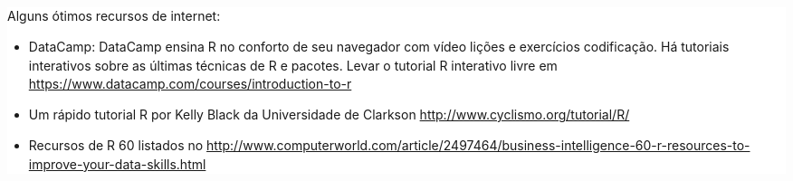 Alguns ótimos recursos de internet:

- DataCamp: DataCamp ensina R no conforto de seu navegador com vídeo lições e exercícios codificação. Há tutoriais interativos sobre as últimas técnicas de R e pacotes. Levar o tutorial R interativo livre em https://www.datacamp.com/courses/introduction-to-r  

- Um rápido tutorial R por Kelly Black da Universidade de Clarkson http://www.cyclismo.org/tutorial/R/

- Recursos de R 60 listados no http://www.computerworld.com/article/2497464/business-intelligence-60-r-resources-to-improve-your-data-skills.html


[1]: ./media/machine-learning-r-quickstart/fig1.png
[2]: ./media/machine-learning-r-quickstart/fig2.png
[3]: ./media/machine-learning-r-quickstart/fig3.png
[4]: ./media/machine-learning-r-quickstart/fig4.png
[5]: ./media/machine-learning-r-quickstart/fig5.png
[6]: ./media/machine-learning-r-quickstart/fig6.png
[7]: ./media/machine-learning-r-quickstart/fig7.png
[8]: ./media/machine-learning-r-quickstart/fig8.png
[9]: ./media/machine-learning-r-quickstart/fig9.png
[10]: ./media/machine-learning-r-quickstart/fig10.png
[11]: ./media/machine-learning-r-quickstart/fig11.png
[12]: ./media/machine-learning-r-quickstart/fig12.png
[13]: ./media/machine-learning-r-quickstart/fig13.png
[14]: ./media/machine-learning-r-quickstart/fig14.png
[15]: ./media/machine-learning-r-quickstart/fig15.png
[16]: ./media/machine-learning-r-quickstart/fig16.png
[17]: ./media/machine-learning-r-quickstart/fig17.png
[18]: ./media/machine-learning-r-quickstart/fig18.png
[19]: ./media/machine-learning-r-quickstart/fig19.png
[20]: ./media/machine-learning-r-quickstart/fig20.png
[21]: ./media/machine-learning-r-quickstart/fig21.png
[22]: ./media/machine-learning-r-quickstart/fig22.png

[26]: ./media/machine-learning-r-quickstart/fig26.png


[appendixa]: #appendixa
[download]: https://azurebigdatatutorials.blob.core.windows.net/rquickstart/RFiles.zip



[execute-r-script]: https://msdn.microsoft.com/library/azure/30806023-392b-42e0-94d6-6b775a6e0fd5/
